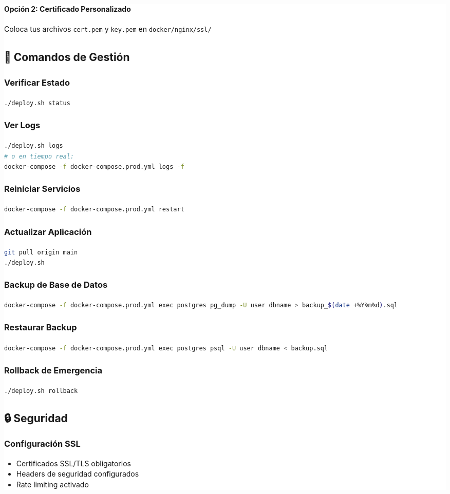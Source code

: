 #### Opción 2: Certificado Personalizado
Coloca tus archivos `cert.pem` y `key.pem` en `docker/nginx/ssl/`

## 🔧 Comandos de Gestión

### Verificar Estado
```bash
./deploy.sh status
```

### Ver Logs
```bash
./deploy.sh logs
# o en tiempo real:
docker-compose -f docker-compose.prod.yml logs -f
```

### Reiniciar Servicios
```bash
docker-compose -f docker-compose.prod.yml restart
```

### Actualizar Aplicación
```bash
git pull origin main
./deploy.sh
```

### Backup de Base de Datos
```bash
docker-compose -f docker-compose.prod.yml exec postgres pg_dump -U user dbname > backup_$(date +%Y%m%d).sql
```

### Restaurar Backup
```bash
docker-compose -f docker-compose.prod.yml exec postgres psql -U user dbname < backup.sql
```

### Rollback de Emergencia
```bash
./deploy.sh rollback
```

## 🔒 Seguridad

### Configuración SSL
- Certificados SSL/TLS obligatorios
- Headers de seguridad configurados
- Rate limiting activado
